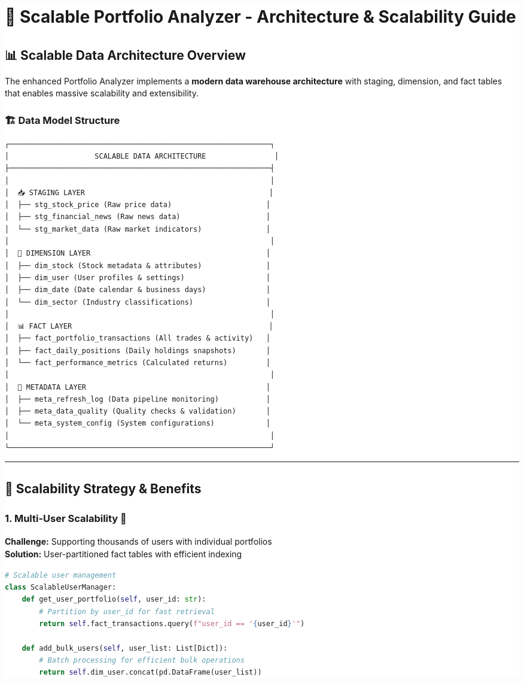 # 🚀 Scalable Portfolio Analyzer - Architecture & Scalability Guide

## 📊 Scalable Data Architecture Overview

The enhanced Portfolio Analyzer implements a **modern data warehouse architecture** with staging, dimension, and fact tables that enables massive scalability and extensibility.

### 🏗️ Data Model Structure

```
┌─────────────────────────────────────────────────────────────┐
│                    SCALABLE DATA ARCHITECTURE                │
├─────────────────────────────────────────────────────────────┤
│                                                             │
│  📥 STAGING LAYER                                           │
│  ├── stg_stock_price (Raw price data)                      │
│  ├── stg_financial_news (Raw news data)                    │
│  └── stg_market_data (Raw market indicators)               │
│                                                             │
│  🏢 DIMENSION LAYER                                         │
│  ├── dim_stock (Stock metadata & attributes)               │
│  ├── dim_user (User profiles & settings)                   │
│  ├── dim_date (Date calendar & business days)              │
│  └── dim_sector (Industry classifications)                 │
│                                                             │
│  📊 FACT LAYER                                              │
│  ├── fact_portfolio_transactions (All trades & activity)   │
│  ├── fact_daily_positions (Daily holdings snapshots)       │
│  └── fact_performance_metrics (Calculated returns)         │
│                                                             │
│  🔧 METADATA LAYER                                          │
│  ├── meta_refresh_log (Data pipeline monitoring)           │
│  ├── meta_data_quality (Quality checks & validation)       │
│  └── meta_system_config (System configurations)            │
│                                                             │
└─────────────────────────────────────────────────────────────┘
```

---

## 🎯 Scalability Strategy & Benefits

### 1. **Multi-User Scalability** 👥
**Challenge:** Supporting thousands of users with individual portfolios  
**Solution:** User-partitioned fact tables with efficient indexing

```python
# Scalable user management
class ScalableUserManager:
    def get_user_portfolio(self, user_id: str):
        # Partition by user_id for fast retrieval
        return self.fact_transactions.query(f"user_id == '{user_id}'")
    
    def add_bulk_users(self, user_list: List[Dict]):
        # Batch processing for efficient bulk operations
        return self.dim_user.concat(pd.DataFrame(user_list))
```
